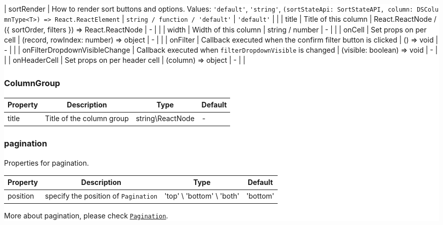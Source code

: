 | sortRender                    | How to render sort buttons and options. Values: `'default'`, `'string'`, `(sortStateApi: SortStateAPI, column: DSColumnType<T>) => React.ReactElement`                                                                                                                                                             | `string / function / 'default'`                               | `'default'`             |             | 
| title                         | Title of this column                                                                                                                                                                                                                                                                                               | React.ReactNode / ({ sortOrder, filters }) => React.ReactNode | -                       |             | 
| width                         | Width of this column                                                                                                                                                                                                                                                                                               | string / number                                               | -                       |             | 
| onCell                        | Set props on per cell                                                                                                                                                                                                                                                                                              | (record, rowIndex: number) => object                          | -                       |             | 
| onFilter                      | Callback executed when the confirm filter button is clicked                                                                                                                                                                                                                                                        | () => void                                                    | -                       |             | 
| onFilterDropdownVisibleChange | Callback executed when `filterDropdownVisible` is changed                                                                                                                                                                                                                                                          | (visible: boolean) => void                                    | -                       |             | 
| onHeaderCell                  | Set props on per header cell                                                                                                                                                                                                                                                                                       | (column) => object                                            | -                       |             | 

### ColumnGroup

| Property | Description               | Type             | Default |
| -------- | ------------------------- | ---------------- | ------- |
| title    | Title of the column group | string\ReactNode | -       |

### pagination

Properties for pagination.

| Property | Description                          | Type                      | Default  |
| -------- | ------------------------------------ | ------------------------- | -------- |
| position | specify the position of `Pagination` | 'top' \ 'bottom' \ 'both' | 'bottom' |

More about pagination, please check [`Pagination`](/components/pagination/).
